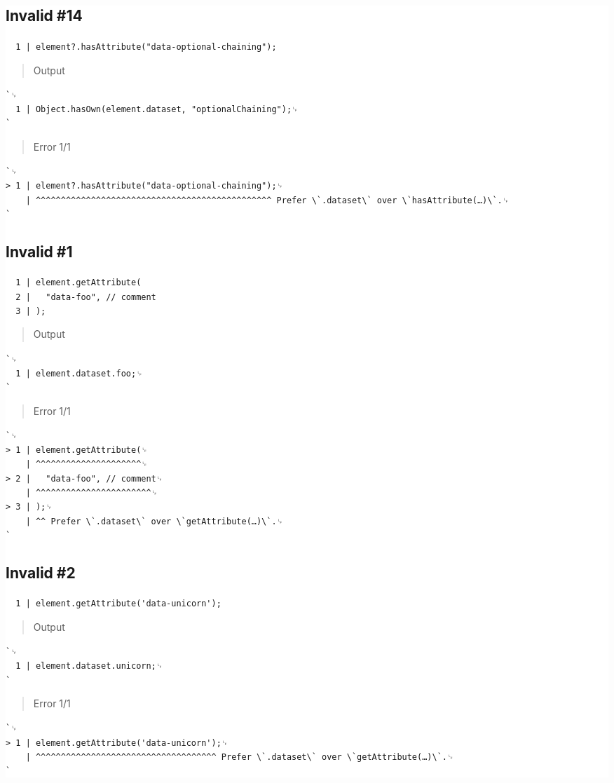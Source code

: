 ## Invalid #14
      1 | element?.hasAttribute("data-optional-chaining");

> Output

    `␊
      1 | Object.hasOwn(element.dataset, "optionalChaining");␊
    `

> Error 1/1

    `␊
    > 1 | element?.hasAttribute("data-optional-chaining");␊
        | ^^^^^^^^^^^^^^^^^^^^^^^^^^^^^^^^^^^^^^^^^^^^^^^ Prefer \`.dataset\` over \`hasAttribute(…)\`.␊
    `

## Invalid #1
      1 | element.getAttribute(
      2 | 	"data-foo", // comment
      3 | );

> Output

    `␊
      1 | element.dataset.foo;␊
    `

> Error 1/1

    `␊
    > 1 | element.getAttribute(␊
        | ^^^^^^^^^^^^^^^^^^^^^␊
    > 2 | 	"data-foo", // comment␊
        | ^^^^^^^^^^^^^^^^^^^^^^^␊
    > 3 | );␊
        | ^^ Prefer \`.dataset\` over \`getAttribute(…)\`.␊
    `

## Invalid #2
      1 | element.getAttribute('data-unicorn');

> Output

    `␊
      1 | element.dataset.unicorn;␊
    `

> Error 1/1

    `␊
    > 1 | element.getAttribute('data-unicorn');␊
        | ^^^^^^^^^^^^^^^^^^^^^^^^^^^^^^^^^^^^ Prefer \`.dataset\` over \`getAttribute(…)\`.␊
    `
